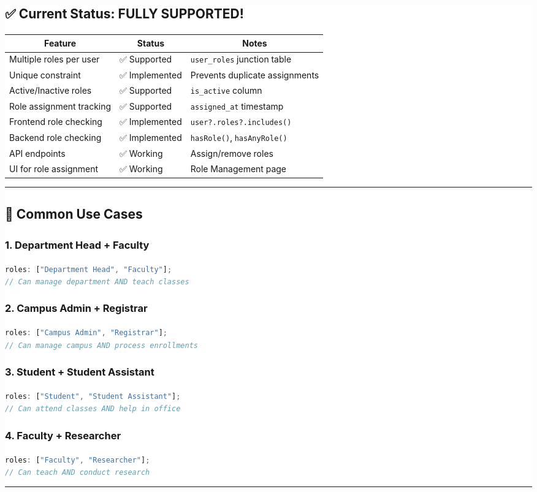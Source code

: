 
## ✅ Current Status: FULLY SUPPORTED!

| Feature                  | Status         | Notes                          |
| ------------------------ | -------------- | ------------------------------ |
| Multiple roles per user  | ✅ Supported   | `user_roles` junction table    |
| Unique constraint        | ✅ Implemented | Prevents duplicate assignments |
| Active/Inactive roles    | ✅ Supported   | `is_active` column             |
| Role assignment tracking | ✅ Supported   | `assigned_at` timestamp        |
| Frontend role checking   | ✅ Implemented | `user?.roles?.includes()`      |
| Backend role checking    | ✅ Implemented | `hasRole()`, `hasAnyRole()`    |
| API endpoints            | ✅ Working     | Assign/remove roles            |
| UI for role assignment   | ✅ Working     | Role Management page           |

---

## 🎯 Common Use Cases

### **1. Department Head + Faculty**

```javascript
roles: ["Department Head", "Faculty"];
// Can manage department AND teach classes
```

### **2. Campus Admin + Registrar**

```javascript
roles: ["Campus Admin", "Registrar"];
// Can manage campus AND process enrollments
```

### **3. Student + Student Assistant**

```javascript
roles: ["Student", "Student Assistant"];
// Can attend classes AND help in office
```

### **4. Faculty + Researcher**

```javascript
roles: ["Faculty", "Researcher"];
// Can teach AND conduct research
```

---
